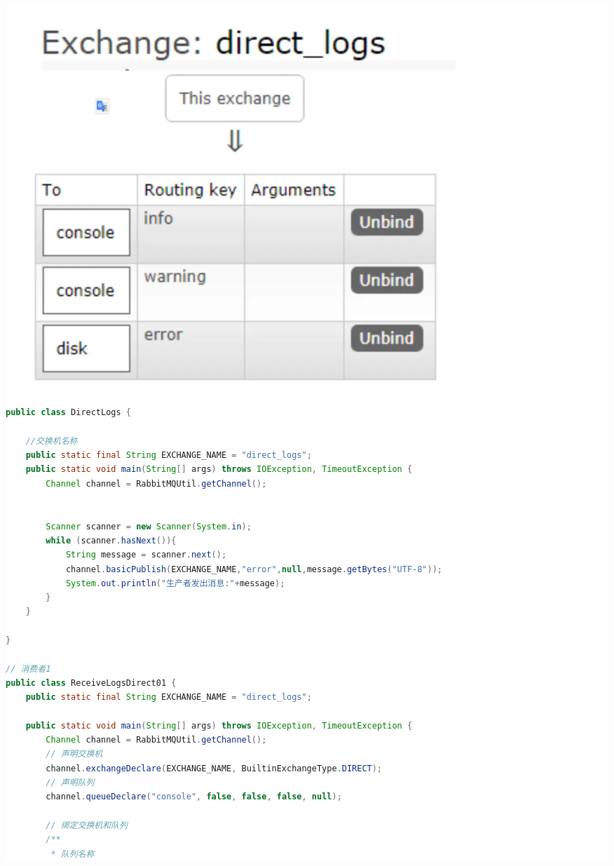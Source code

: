 ![image-20241129184755492](.\img\image-20241129184755492.png)



```java
public class DirectLogs {

    //交换机名称
    public static final String EXCHANGE_NAME = "direct_logs";
    public static void main(String[] args) throws IOException, TimeoutException {
        Channel channel = RabbitMQUtil.getChannel();


        Scanner scanner = new Scanner(System.in);
        while (scanner.hasNext()){
            String message = scanner.next();
            channel.basicPublish(EXCHANGE_NAME,"error",null,message.getBytes("UTF-8"));
            System.out.println("生产者发出消息:"+message);
        }
    }

}

// 消费者1
public class ReceiveLogsDirect01 {
    public static final String EXCHANGE_NAME = "direct_logs";

    public static void main(String[] args) throws IOException, TimeoutException {
        Channel channel = RabbitMQUtil.getChannel();
        // 声明交换机
        channel.exchangeDeclare(EXCHANGE_NAME, BuiltinExchangeType.DIRECT);
        // 声明队列
        channel.queueDeclare("console", false, false, false, null);

        // 绑定交换机和队列
        /**
         * 队列名称
```